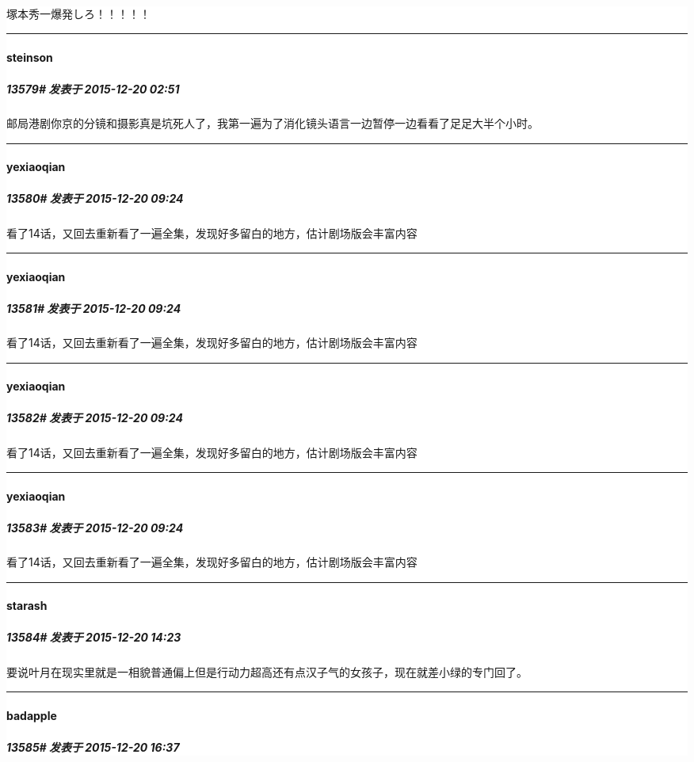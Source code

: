 塚本秀一爆発しろ！！！！！


-----

####  steinson  
##### 13579#       发表于 2015-12-20 02:51


邮局港剧你京的分镜和摄影真是坑死人了，我第一遍为了消化镜头语言一边暂停一边看看了足足大半个小时。


-----

####  yexiaoqian  
##### 13580#       发表于 2015-12-20 09:24


看了14话，又回去重新看了一遍全集，发现好多留白的地方，估计剧场版会丰富内容


-----

####  yexiaoqian  
##### 13581#       发表于 2015-12-20 09:24


看了14话，又回去重新看了一遍全集，发现好多留白的地方，估计剧场版会丰富内容


-----

####  yexiaoqian  
##### 13582#       发表于 2015-12-20 09:24


看了14话，又回去重新看了一遍全集，发现好多留白的地方，估计剧场版会丰富内容


-----

####  yexiaoqian  
##### 13583#       发表于 2015-12-20 09:24


看了14话，又回去重新看了一遍全集，发现好多留白的地方，估计剧场版会丰富内容


-----

####  starash  
##### 13584#       发表于 2015-12-20 14:23


要说叶月在现实里就是一相貌普通偏上但是行动力超高还有点汉子气的女孩子，现在就差小绿的专门回了。


-----

####  badapple  
##### 13585#       发表于 2015-12-20 16:37
